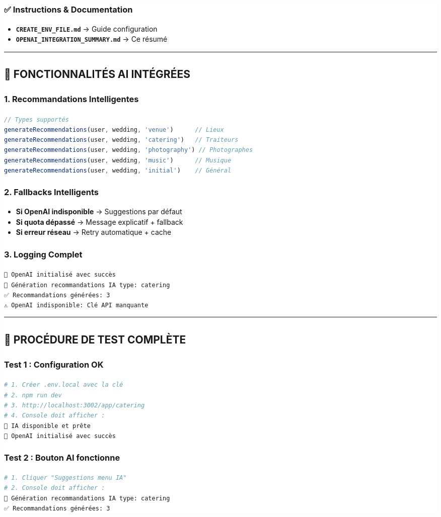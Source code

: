 ### ✅ **Instructions & Documentation**
- **`CREATE_ENV_FILE.md`** → Guide configuration
- **`OPENAI_INTEGRATION_SUMMARY.md`** → Ce résumé

---

## 🔧 **FONCTIONNALITÉS AI INTÉGRÉES**

### **1. Recommandations Intelligentes**
```typescript
// Types supportés
generateRecommendations(user, wedding, 'venue')      // Lieux  
generateRecommendations(user, wedding, 'catering')   // Traiteurs
generateRecommendations(user, wedding, 'photography') // Photographes
generateRecommendations(user, wedding, 'music')      // Musique
generateRecommendations(user, wedding, 'initial')    // Général
```

### **2. Fallbacks Intelligents**
- **Si OpenAI indisponible** → Suggestions par défaut
- **Si quota dépassé** → Message explicatif + fallback
- **Si erreur réseau** → Retry automatique + cache

### **3. Logging Complet**
```
🤖 OpenAI initialisé avec succès
🤖 Génération recommandations IA type: catering  
✅ Recommandations générées: 3
⚠️ OpenAI indisponible: Clé API manquante
```

---

## 🧪 **PROCÉDURE DE TEST COMPLÈTE**

### **Test 1 : Configuration OK**
```bash
# 1. Créer .env.local avec la clé
# 2. npm run dev
# 3. http://localhost:3002/app/catering
# 4. Console doit afficher :
🤖 IA disponible et prête
🤖 OpenAI initialisé avec succès
```

### **Test 2 : Bouton AI fonctionne**
```bash
# 1. Cliquer "Suggestions menu IA"  
# 2. Console doit afficher :
🤖 Génération recommandations IA type: catering
✅ Recommandations générées: 3
```
